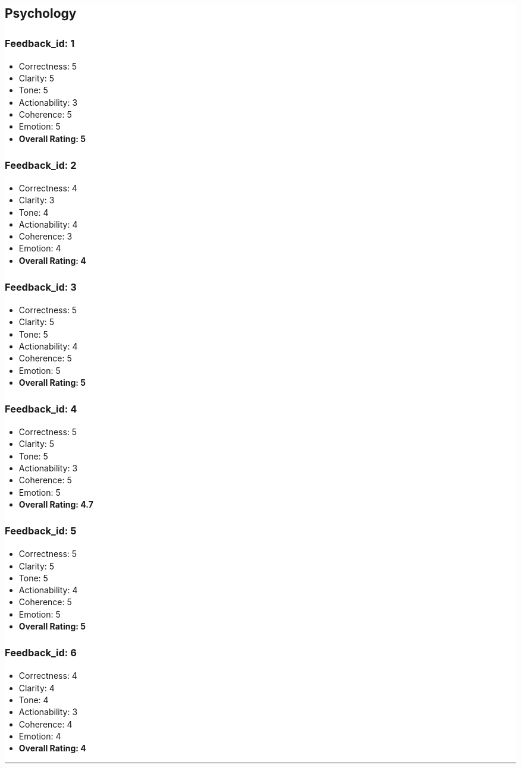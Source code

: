 
## Psychology

### Feedback_id: 1
- Correctness: 5  
- Clarity: 5  
- Tone: 5  
- Actionability: 3  
- Coherence: 5  
- Emotion: 5  
- **Overall Rating: 5**

### Feedback_id: 2
- Correctness: 4  
- Clarity: 3  
- Tone: 4  
- Actionability: 4  
- Coherence: 3  
- Emotion: 4  
- **Overall Rating: 4**

### Feedback_id: 3
- Correctness: 5  
- Clarity: 5  
- Tone: 5  
- Actionability: 4  
- Coherence: 5  
- Emotion: 5  
- **Overall Rating: 5**

### Feedback_id: 4
- Correctness: 5  
- Clarity: 5  
- Tone: 5  
- Actionability: 3  
- Coherence: 5  
- Emotion: 5  
- **Overall Rating: 4.7**

### Feedback_id: 5
- Correctness: 5  
- Clarity: 5  
- Tone: 5  
- Actionability: 4  
- Coherence: 5  
- Emotion: 5  
- **Overall Rating: 5**

### Feedback_id: 6
- Correctness: 4  
- Clarity: 4  
- Tone: 4  
- Actionability: 3  
- Coherence: 4  
- Emotion: 4  
- **Overall Rating: 4**

---